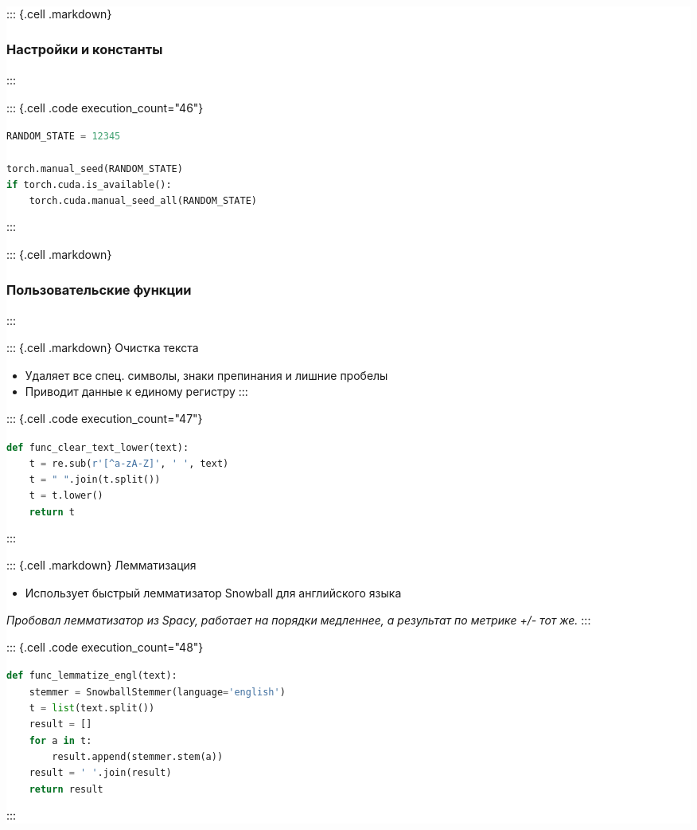 ::: {.cell .markdown}
### Настройки и константы
:::

::: {.cell .code execution_count="46"}
``` python
RANDOM_STATE = 12345

torch.manual_seed(RANDOM_STATE)
if torch.cuda.is_available():
    torch.cuda.manual_seed_all(RANDOM_STATE)
```
:::

::: {.cell .markdown}
### Пользовательские функции
:::

::: {.cell .markdown}
Очистка текста

-   Удаляет все спец. символы, знаки препинания и лишние пробелы
-   Приводит данные к единому регистру
:::

::: {.cell .code execution_count="47"}
``` python
def func_clear_text_lower(text):
    t = re.sub(r'[^a-zA-Z]', ' ', text)
    t = " ".join(t.split())
    t = t.lower()
    return t
```
:::

::: {.cell .markdown}
Лемматизация

-   Использует быстрый лемматизатор Snowball для английского языка

*Пробовал лемматизатор из Spacy, работает на порядки медленнее, а
результат по метрике +/- тот же.*
:::

::: {.cell .code execution_count="48"}
``` python
def func_lemmatize_engl(text):
    stemmer = SnowballStemmer(language='english')
    t = list(text.split())
    result = []
    for a in t:
        result.append(stemmer.stem(a))
    result = ' '.join(result)
    return result
```
:::
